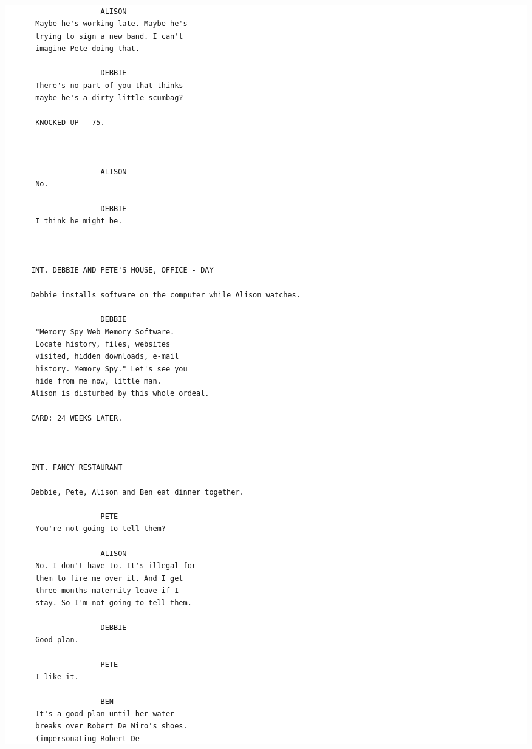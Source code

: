                           ALISON
           Maybe he's working late. Maybe he's
           trying to sign a new band. I can't
           imagine Pete doing that.

                          DEBBIE
           There's no part of you that thinks
           maybe he's a dirty little scumbag?

           KNOCKED UP - 75.

                         

                          ALISON
           No.

                          DEBBIE
           I think he might be.

                         

          INT. DEBBIE AND PETE'S HOUSE, OFFICE - DAY

          Debbie installs software on the computer while Alison watches.

                          DEBBIE
           "Memory Spy Web Memory Software.
           Locate history, files, websites
           visited, hidden downloads, e-mail
           history. Memory Spy." Let's see you
           hide from me now, little man.
          Alison is disturbed by this whole ordeal.

          CARD: 24 WEEKS LATER.

                         

          INT. FANCY RESTAURANT

          Debbie, Pete, Alison and Ben eat dinner together.

                          PETE
           You're not going to tell them?

                          ALISON
           No. I don't have to. It's illegal for
           them to fire me over it. And I get
           three months maternity leave if I
           stay. So I'm not going to tell them.

                          DEBBIE
           Good plan.

                          PETE
           I like it.

                          BEN
           It's a good plan until her water
           breaks over Robert De Niro's shoes.
           (impersonating Robert De
